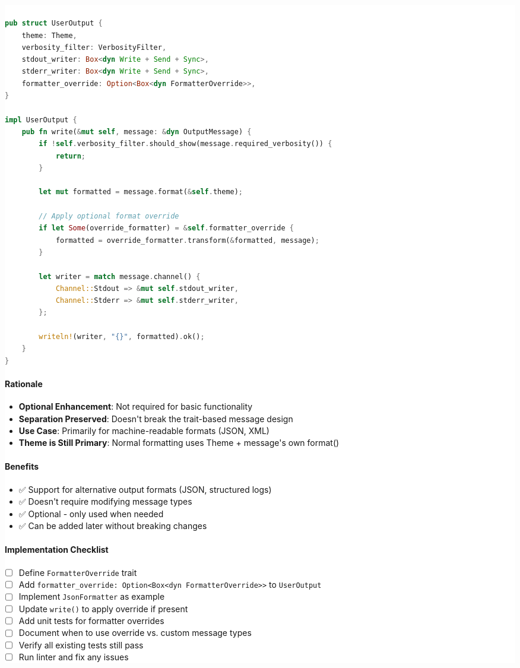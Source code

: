 ```rust

pub struct UserOutput {
    theme: Theme,
    verbosity_filter: VerbosityFilter,
    stdout_writer: Box<dyn Write + Send + Sync>,
    stderr_writer: Box<dyn Write + Send + Sync>,
    formatter_override: Option<Box<dyn FormatterOverride>>,
}

impl UserOutput {
    pub fn write(&mut self, message: &dyn OutputMessage) {
        if !self.verbosity_filter.should_show(message.required_verbosity()) {
            return;
        }

        let mut formatted = message.format(&self.theme);

        // Apply optional format override
        if let Some(override_formatter) = &self.formatter_override {
            formatted = override_formatter.transform(&formatted, message);
        }

        let writer = match message.channel() {
            Channel::Stdout => &mut self.stdout_writer,
            Channel::Stderr => &mut self.stderr_writer,
        };

        writeln!(writer, "{}", formatted).ok();
    }
}
```

#### Rationale

- **Optional Enhancement**: Not required for basic functionality
- **Separation Preserved**: Doesn't break the trait-based message design
- **Use Case**: Primarily for machine-readable formats (JSON, XML)
- **Theme is Still Primary**: Normal formatting uses Theme + message's own format()

#### Benefits

- ✅ Support for alternative output formats (JSON, structured logs)
- ✅ Doesn't require modifying message types
- ✅ Optional - only used when needed
- ✅ Can be added later without breaking changes

#### Implementation Checklist

- [ ] Define `FormatterOverride` trait
- [ ] Add `formatter_override: Option<Box<dyn FormatterOverride>>` to `UserOutput`
- [ ] Implement `JsonFormatter` as example
- [ ] Update `write()` to apply override if present
- [ ] Add unit tests for formatter overrides
- [ ] Document when to use override vs. custom message types
- [ ] Verify all existing tests still pass
- [ ] Run linter and fix any issues
